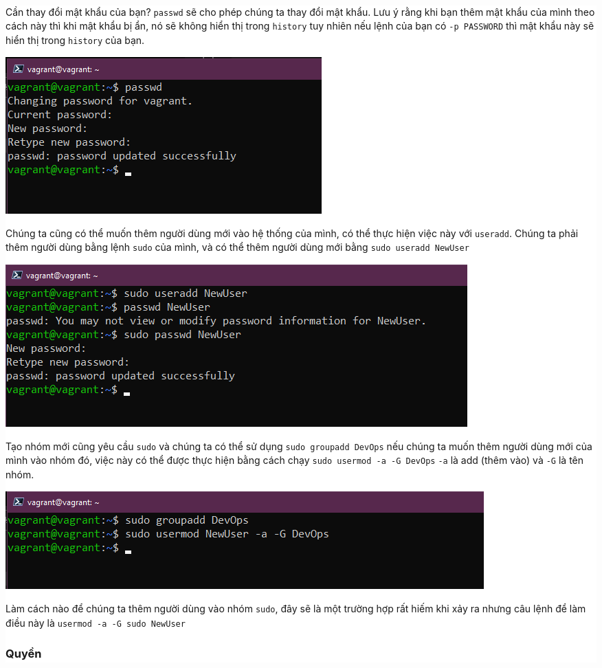 Cần thay đổi mật khẩu của bạn? `passwd` sẽ cho phép chúng ta thay đổi mật khẩu. Lưu ý rằng khi bạn thêm mật khẩu của mình theo cách này thì khi mật khẩu bị ẩn, nó sẽ không hiển thị trong `history` tuy nhiên nếu lệnh của bạn có `-p PASSWORD` thì mật khẩu này sẽ hiển thị trong `history` của bạn.

![](../../Days/Images/Day15_Linux22.png)

Chúng ta cũng có thể muốn thêm người dùng mới vào hệ thống của mình, có thể thực hiện việc này với `useradd`. Chúng ta phải thêm người dùng bằng lệnh `sudo` của mình, và có thể thêm người dùng mới bằng `sudo useradd NewUser`

![](../../Days/Images/Day15_Linux23.png)

Tạo nhóm mới cũng yêu cầu `sudo` và chúng ta có thể sử dụng `sudo groupadd DevOps` nếu chúng ta muốn thêm người dùng mới của mình vào nhóm đó, việc này có thể được thực hiện bằng cách chạy `sudo usermod -a -G DevOps` `-a` là add (thêm vào) và `-G` là tên nhóm.

![](../../Days/Images/Day15_Linux24.png)

Làm cách nào để chúng ta thêm người dùng vào nhóm `sudo`, đây sẽ là một trường hợp rất hiếm khi xảy ra nhưng câu lệnh để làm điều này là `usermod -a -G sudo NewUser`

### Quyền
